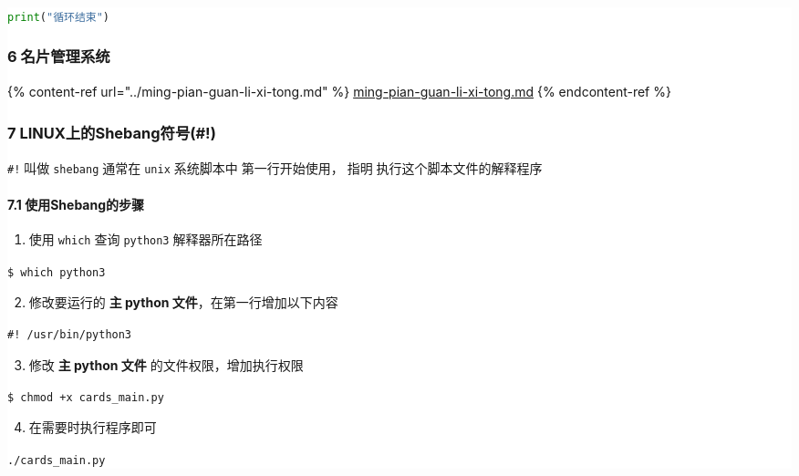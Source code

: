 ```python
print("循环结束")
```

### 6 名片管理系统

{% content-ref url="../ming-pian-guan-li-xi-tong.md" %}
[ming-pian-guan-li-xi-tong.md](../ming-pian-guan-li-xi-tong.md)
{% endcontent-ref %}

### 7 LINUX上的Shebang符号(#!)

`#!` 叫做 `shebang` 通常在 `unix` 系统脚本中 第一行开始使用， 指明 执行这个脚本文件的解释程序

#### 7.1 使用Shebang的步骤

1. 使用 `which` 查询 `python3` 解释器所在路径

```
$ which python3
```

2. 修改要运行的 **主 python 文件**，在第一行增加以下内容

```
#! /usr/bin/python3
```

3. 修改 **主 python 文件** 的文件权限，增加执行权限

```
$ chmod +x cards_main.py
```

4. 在需要时执行程序即可

```
./cards_main.py
```
